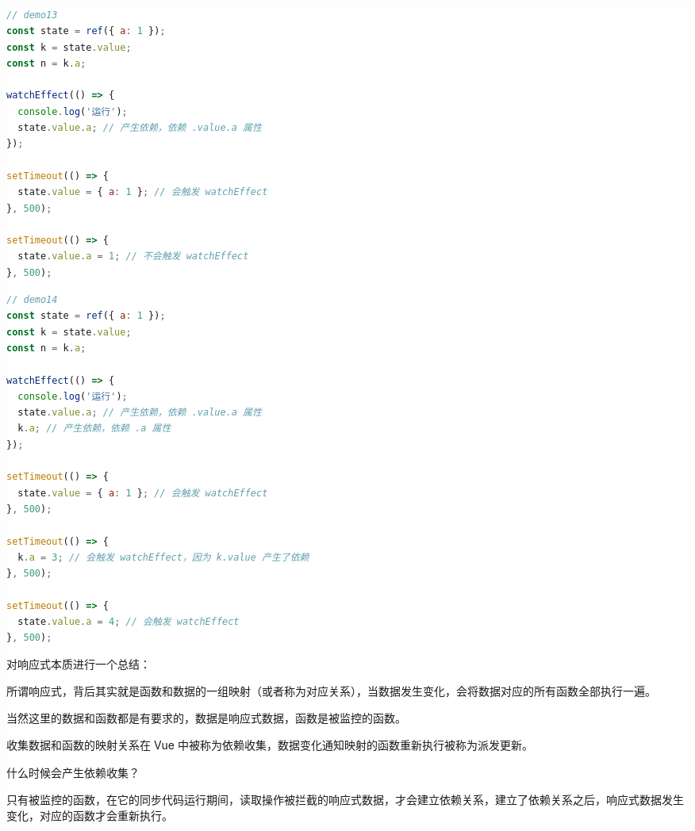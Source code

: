 ```js
// demo13
const state = ref({ a: 1 });
const k = state.value;
const n = k.a;

watchEffect(() => {
  console.log('运行');
  state.value.a; // 产生依赖，依赖 .value.a 属性
});

setTimeout(() => {
  state.value = { a: 1 }; // 会触发 watchEffect
}, 500);

setTimeout(() => {
  state.value.a = 1; // 不会触发 watchEffect
}, 500);
```

```js
// demo14
const state = ref({ a: 1 });
const k = state.value;
const n = k.a;

watchEffect(() => {
  console.log('运行');
  state.value.a; // 产生依赖，依赖 .value.a 属性
  k.a; // 产生依赖，依赖 .a 属性
});

setTimeout(() => {
  state.value = { a: 1 }; // 会触发 watchEffect
}, 500);

setTimeout(() => {
  k.a = 3; // 会触发 watchEffect，因为 k.value 产生了依赖
}, 500);

setTimeout(() => {
  state.value.a = 4; // 会触发 watchEffect
}, 500);
```

对响应式本质进行一个总结：

所谓响应式，背后其实就是函数和数据的一组映射（或者称为对应关系），当数据发生变化，会将数据对应的所有函数全部执行一遍。

当然这里的数据和函数都是有要求的，数据是响应式数据，函数是被监控的函数。

收集数据和函数的映射关系在 Vue 中被称为依赖收集，数据变化通知映射的函数重新执行被称为派发更新。

什么时候会产生依赖收集？

只有被监控的函数，在它的同步代码运行期间，读取操作被拦截的响应式数据，才会建立依赖关系，建立了依赖关系之后，响应式数据发生变化，对应的函数才会重新执行。